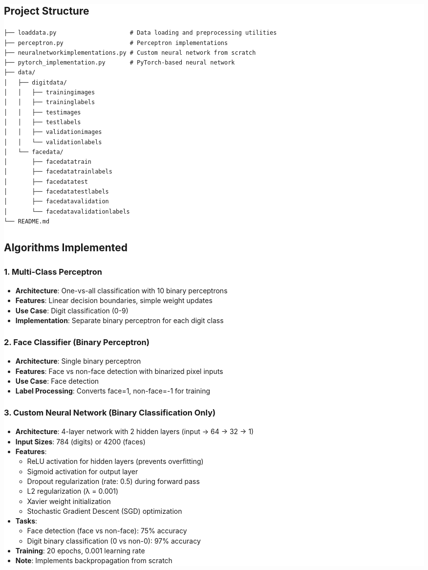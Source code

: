 ## Project Structure

```
├── loaddata.py                     # Data loading and preprocessing utilities
├── perceptron.py                   # Perceptron implementations
├── neuralnetworkimplementations.py # Custom neural network from scratch
├── pytorch_implementation.py       # PyTorch-based neural network
├── data/
│   ├── digitdata/
│   │   ├── trainingimages
│   │   ├── traininglabels
│   │   ├── testimages
│   │   ├── testlabels
│   │   ├── validationimages
│   │   └── validationlabels
│   └── facedata/
│       ├── facedatatrain
│       ├── facedatatrainlabels
│       ├── facedatatest
│       ├── facedatatestlabels
│       ├── facedatavalidation
│       └── facedatavalidationlabels
└── README.md
```

## Algorithms Implemented

### 1. Multi-Class Perceptron
- **Architecture**: One-vs-all classification with 10 binary perceptrons
- **Features**: Linear decision boundaries, simple weight updates
- **Use Case**: Digit classification (0-9)
- **Implementation**: Separate binary perceptron for each digit class

### 2. Face Classifier (Binary Perceptron)
- **Architecture**: Single binary perceptron
- **Features**: Face vs non-face detection with binarized pixel inputs
- **Use Case**: Face detection
- **Label Processing**: Converts face=1, non-face=-1 for training

### 3. Custom Neural Network (Binary Classification Only)
- **Architecture**: 4-layer network with 2 hidden layers (input → 64 → 32 → 1)
- **Input Sizes**: 784 (digits) or 4200 (faces)
- **Features**:
  - ReLU activation for hidden layers (prevents overfitting)
  - Sigmoid activation for output layer
  - Dropout regularization (rate: 0.5) during forward pass
  - L2 regularization (λ = 0.001)
  - Xavier weight initialization
  - Stochastic Gradient Descent (SGD) optimization
- **Tasks**: 
  - Face detection (face vs non-face): 75% accuracy
  - Digit binary classification (0 vs non-0): 97% accuracy
- **Training**: 20 epochs, 0.001 learning rate
- **Note**: Implements backpropagation from scratch
